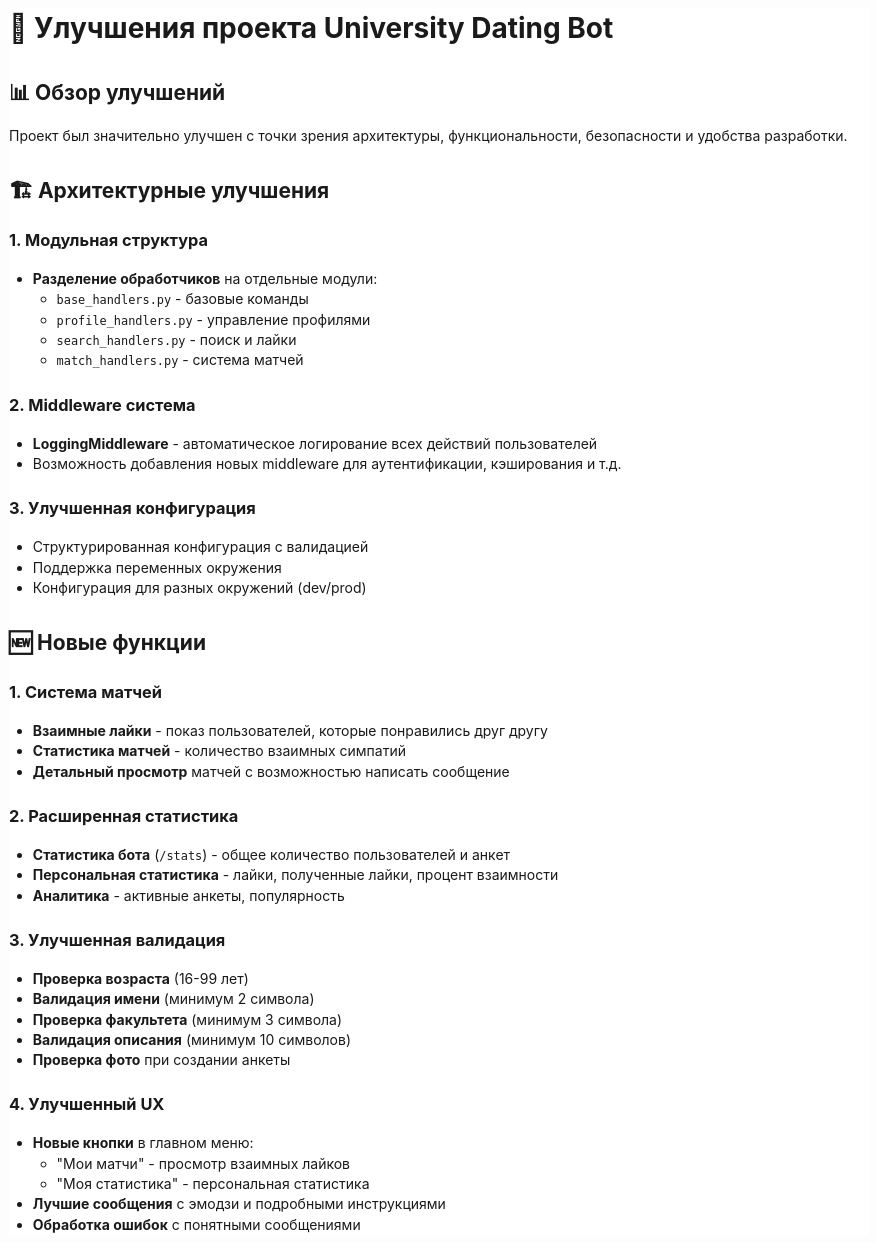 # 🚀 Улучшения проекта University Dating Bot

## 📊 Обзор улучшений

Проект был значительно улучшен с точки зрения архитектуры, функциональности, безопасности и удобства разработки.

## 🏗️ Архитектурные улучшения

### 1. Модульная структура
- **Разделение обработчиков** на отдельные модули:
  - `base_handlers.py` - базовые команды
  - `profile_handlers.py` - управление профилями
  - `search_handlers.py` - поиск и лайки
  - `match_handlers.py` - система матчей

### 2. Middleware система
- **LoggingMiddleware** - автоматическое логирование всех действий пользователей
- Возможность добавления новых middleware для аутентификации, кэширования и т.д.

### 3. Улучшенная конфигурация
- Структурированная конфигурация с валидацией
- Поддержка переменных окружения
- Конфигурация для разных окружений (dev/prod)

## 🆕 Новые функции

### 1. Система матчей
- **Взаимные лайки** - показ пользователей, которые понравились друг другу
- **Статистика матчей** - количество взаимных симпатий
- **Детальный просмотр** матчей с возможностью написать сообщение

### 2. Расширенная статистика
- **Статистика бота** (`/stats`) - общее количество пользователей и анкет
- **Персональная статистика** - лайки, полученные лайки, процент взаимности
- **Аналитика** - активные анкеты, популярность

### 3. Улучшенная валидация
- **Проверка возраста** (16-99 лет)
- **Валидация имени** (минимум 2 символа)
- **Проверка факультета** (минимум 3 символа)
- **Валидация описания** (минимум 10 символов)
- **Проверка фото** при создании анкеты

### 4. Улучшенный UX
- **Новые кнопки** в главном меню:
  - "Мои матчи" - просмотр взаимных лайков
  - "Моя статистика" - персональная статистика
- **Лучшие сообщения** с эмодзи и подробными инструкциями
- **Обработка ошибок** с понятными сообщениями
